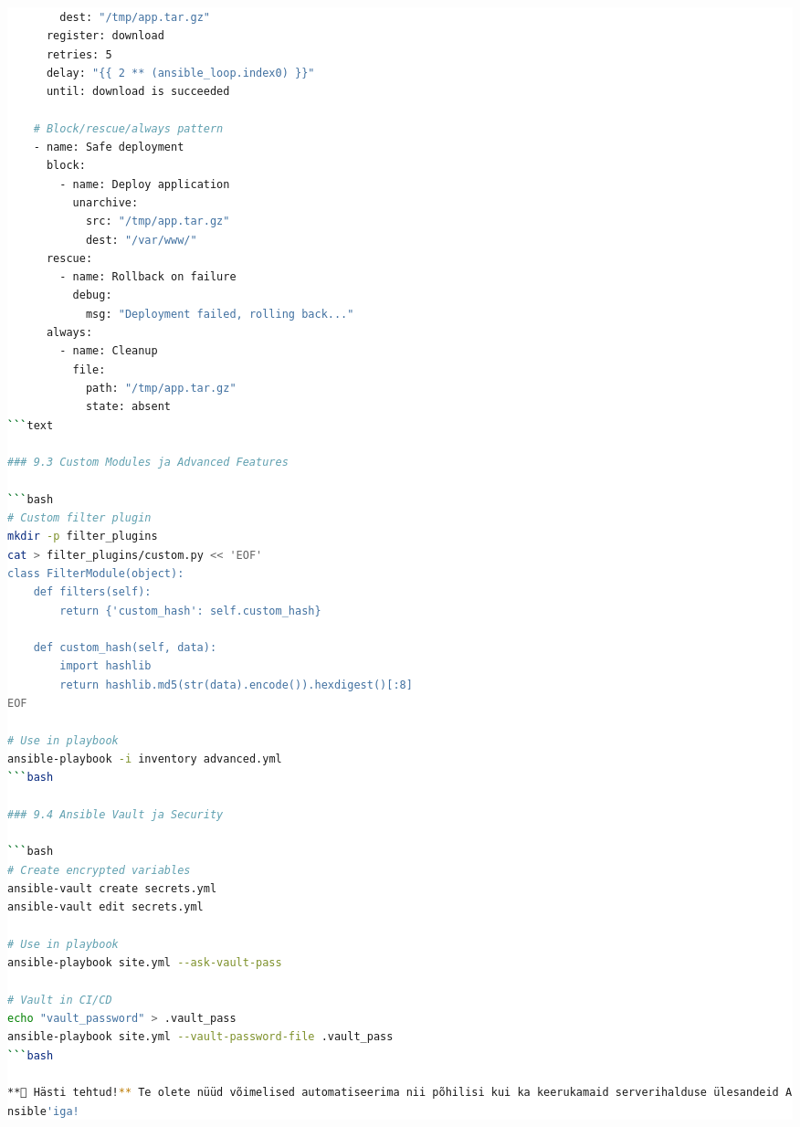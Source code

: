 ```bash
        dest: "/tmp/app.tar.gz"
      register: download
      retries: 5
      delay: "{{ 2 ** (ansible_loop.index0) }}"
      until: download is succeeded

    # Block/rescue/always pattern
    - name: Safe deployment
      block:
        - name: Deploy application
          unarchive:
            src: "/tmp/app.tar.gz"
            dest: "/var/www/"
      rescue:
        - name: Rollback on failure
          debug:
            msg: "Deployment failed, rolling back..."
      always:
        - name: Cleanup
          file:
            path: "/tmp/app.tar.gz"
            state: absent
```text

### 9.3 Custom Modules ja Advanced Features

```bash
# Custom filter plugin
mkdir -p filter_plugins
cat > filter_plugins/custom.py << 'EOF'
class FilterModule(object):
    def filters(self):
        return {'custom_hash': self.custom_hash}
    
    def custom_hash(self, data):
        import hashlib
        return hashlib.md5(str(data).encode()).hexdigest()[:8]
EOF

# Use in playbook
ansible-playbook -i inventory advanced.yml
```bash

### 9.4 Ansible Vault ja Security

```bash
# Create encrypted variables
ansible-vault create secrets.yml
ansible-vault edit secrets.yml

# Use in playbook
ansible-playbook site.yml --ask-vault-pass

# Vault in CI/CD
echo "vault_password" > .vault_pass
ansible-playbook site.yml --vault-password-file .vault_pass
```bash

**🎉 Hästi tehtud!** Te olete nüüd võimelised automatiseerima nii põhilisi kui ka keerukamaid serverihalduse ülesandeid Ansible'iga!
